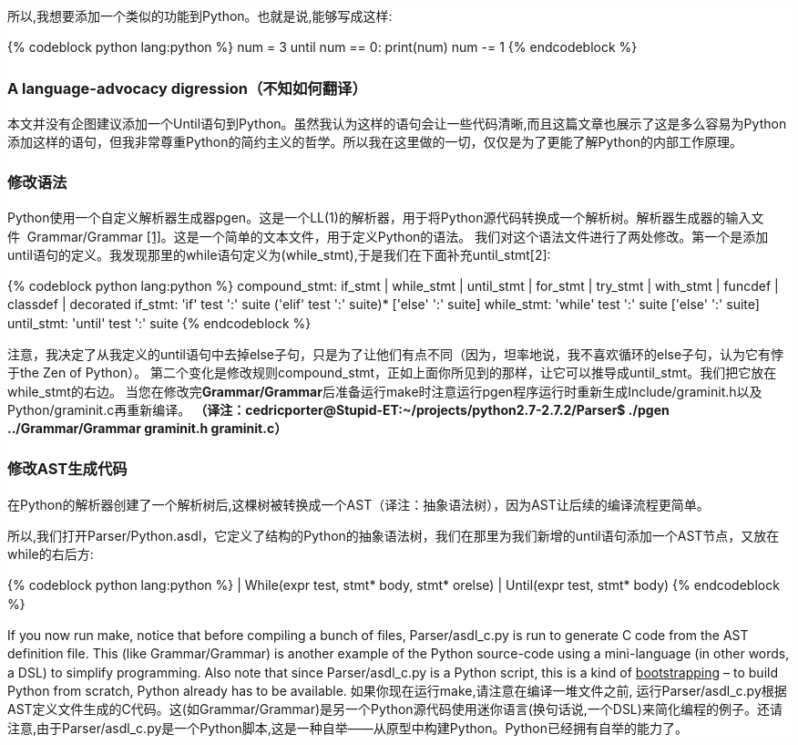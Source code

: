 所以,我想要添加一个类似的功能到Python。也就是说,能够写成这样:

{% codeblock python lang:python %}
num = 3
until num == 0:
  print(num)
  num -= 1
{% endcodeblock %}






### A language-advocacy digression（不知如何翻译）


本文并没有企图建议添加一个Until语句到Python。虽然我认为这样的语句会让一些代码清晰,而且这篇文章也展示了这是多么容易为Python添加这样的语句，但我非常尊重Python的简约主义的哲学。所以我在这里做的一切，仅仅是为了更能了解Python的内部工作原理。


### 修改语法


Python使用一个自定义解析器生成器pgen。这是一个LL(1)的解析器，用于将Python源代码转换成一个解析树。解析器生成器的输入文件  Grammar/Grammar [[1]](http://eli.thegreenplace.net/2010/06/30/python-internals-adding-a-new-statement-to-python/#id4)。这是一个简单的文本文件，用于定义Python的语法。 我们对这个语法文件进行了两处修改。第一个是添加until语句的定义。我发现那里的while语句定义为(while_stmt),于是我们在下面补充until_stmt[2]:

{% codeblock python lang:python %}
compound_stmt: if_stmt | while_stmt | until_stmt | for_stmt | try_stmt | with_stmt | funcdef | classdef | decorated
if_stmt: 'if' test ':' suite ('elif' test ':' suite)* ['else' ':' suite]
while_stmt: 'while' test ':' suite ['else' ':' suite]
until_stmt: 'until' test ':' suite
{% endcodeblock %}

注意，我决定了从我定义的until语句中去掉else子句，只是为了让他们有点不同（因为，坦率地说，我不喜欢循环的else子句，认为它有悖于the Zen of Python）。
第二个变化是修改规则compound_stmt，正如上面你所见到的那样，让它可以推导成until_stmt。我们把它放在while_stmt的右边。
当您在修改完**Grammar/Grammar**后准备运行make时注意运行pgen程序运行时重新生成Include/graminit.h以及Python/graminit.c再重新编译。
**（译注：cedricporter@Stupid-ET:~/projects/python2.7-2.7.2/Parser$ ./pgen ../Grammar/Grammar graminit.h graminit.c）**


### 修改AST生成代码


在Python的解析器创建了一个解析树后,这棵树被转换成一个AST（译注：抽象语法树），因为AST让后续的编译流程更简单。

所以,我们打开Parser/Python.asdl，它定义了结构的Python的抽象语法树，我们在那里为我们新增的until语句添加一个AST节点，又放在while的右后方:

{% codeblock python lang:python %}
| While(expr test, stmt* body, stmt* orelse)
| Until(expr test, stmt* body)
{% endcodeblock %}

If you now run make, notice that before compiling a bunch of files, Parser/asdl_c.py is run to generate C code from the AST definition file. This (like Grammar/Grammar) is another example of the Python source-code using a mini-language (in other words, a DSL) to simplify programming. Also note that since Parser/asdl_c.py is a Python script, this is a kind of [bootstrapping](http://en.wikipedia.org/wiki/Bootstrapping_%28compilers%29) – to build Python from scratch, Python already has to be available.
如果你现在运行make,请注意在编译一堆文件之前, 运行Parser/asdl_c.py根据AST定义文件生成的C代码。这(如Grammar/Grammar)是另一个Python源代码使用迷你语言(换句话说,一个DSL)来简化编程的例子。还请注意,由于Parser/asdl_c.py是一个Python脚本,这是一种自举——从原型中构建Python。Python已经拥有自举的能力了。
